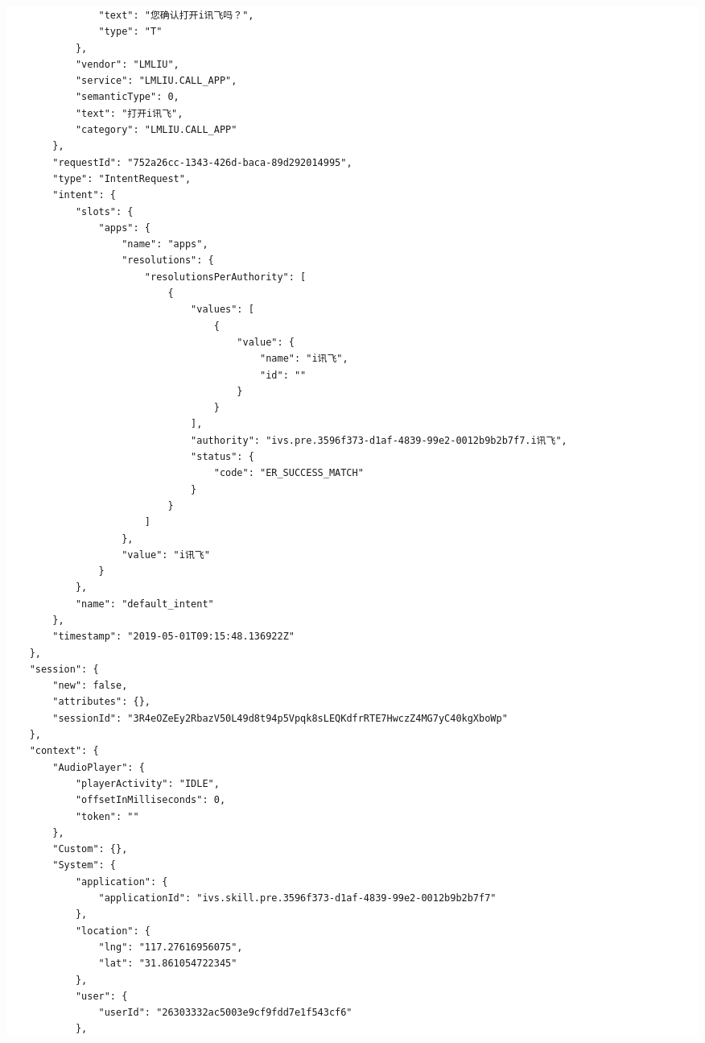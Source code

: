 ```
                "text": "您确认打开i讯飞吗？",
                "type": "T"
            },
            "vendor": "LMLIU",
            "service": "LMLIU.CALL_APP",
            "semanticType": 0,
            "text": "打开i讯飞",
            "category": "LMLIU.CALL_APP"
        },
        "requestId": "752a26cc-1343-426d-baca-89d292014995",
        "type": "IntentRequest",
        "intent": {
            "slots": {
                "apps": {
                    "name": "apps",
                    "resolutions": {
                        "resolutionsPerAuthority": [
                            {
                                "values": [
                                    {
                                        "value": {
                                            "name": "i讯飞",
                                            "id": ""
                                        }
                                    }
                                ],
                                "authority": "ivs.pre.3596f373-d1af-4839-99e2-0012b9b2b7f7.i讯飞",
                                "status": {
                                    "code": "ER_SUCCESS_MATCH"
                                }
                            }
                        ]
                    },
                    "value": "i讯飞"
                }
            },
            "name": "default_intent"
        },
        "timestamp": "2019-05-01T09:15:48.136922Z"
    },
    "session": {
        "new": false,
        "attributes": {},
        "sessionId": "3R4eOZeEy2RbazV50L49d8t94p5Vpqk8sLEQKdfrRTE7HwczZ4MG7yC40kgXboWp"
    },
    "context": {
        "AudioPlayer": {
            "playerActivity": "IDLE",
            "offsetInMilliseconds": 0,
            "token": ""
        },
        "Custom": {},
        "System": {
            "application": {
                "applicationId": "ivs.skill.pre.3596f373-d1af-4839-99e2-0012b9b2b7f7"
            },
            "location": {
                "lng": "117.27616956075",
                "lat": "31.861054722345"
            },
            "user": {
                "userId": "26303332ac5003e9cf9fdd7e1f543cf6"
            },
```